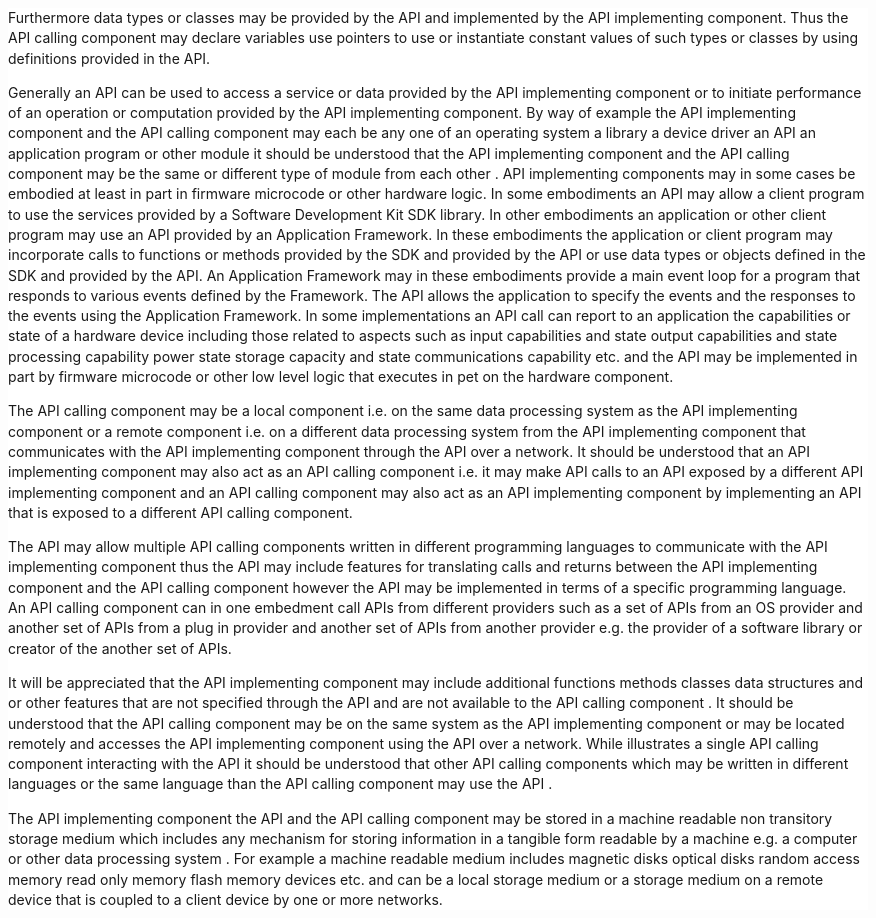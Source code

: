 Furthermore data types or classes may be provided by the API and implemented by the API implementing component. Thus the API calling component may declare variables use pointers to use or instantiate constant values of such types or classes by using definitions provided in the API.

Generally an API can be used to access a service or data provided by the API implementing component or to initiate performance of an operation or computation provided by the API implementing component. By way of example the API implementing component and the API calling component may each be any one of an operating system a library a device driver an API an application program or other module it should be understood that the API implementing component and the API calling component may be the same or different type of module from each other . API implementing components may in some cases be embodied at least in part in firmware microcode or other hardware logic. In some embodiments an API may allow a client program to use the services provided by a Software Development Kit SDK library. In other embodiments an application or other client program may use an API provided by an Application Framework. In these embodiments the application or client program may incorporate calls to functions or methods provided by the SDK and provided by the API or use data types or objects defined in the SDK and provided by the API. An Application Framework may in these embodiments provide a main event loop for a program that responds to various events defined by the Framework. The API allows the application to specify the events and the responses to the events using the Application Framework. In some implementations an API call can report to an application the capabilities or state of a hardware device including those related to aspects such as input capabilities and state output capabilities and state processing capability power state storage capacity and state communications capability etc. and the API may be implemented in part by firmware microcode or other low level logic that executes in pet on the hardware component.

The API calling component may be a local component i.e. on the same data processing system as the API implementing component or a remote component i.e. on a different data processing system from the API implementing component that communicates with the API implementing component through the API over a network. It should be understood that an API implementing component may also act as an API calling component i.e. it may make API calls to an API exposed by a different API implementing component and an API calling component may also act as an API implementing component by implementing an API that is exposed to a different API calling component.

The API may allow multiple API calling components written in different programming languages to communicate with the API implementing component thus the API may include features for translating calls and returns between the API implementing component and the API calling component however the API may be implemented in terms of a specific programming language. An API calling component can in one embedment call APIs from different providers such as a set of APIs from an OS provider and another set of APIs from a plug in provider and another set of APIs from another provider e.g. the provider of a software library or creator of the another set of APIs.

It will be appreciated that the API implementing component may include additional functions methods classes data structures and or other features that are not specified through the API and are not available to the API calling component . It should be understood that the API calling component may be on the same system as the API implementing component or may be located remotely and accesses the API implementing component using the API over a network. While illustrates a single API calling component interacting with the API it should be understood that other API calling components which may be written in different languages or the same language than the API calling component may use the API .

The API implementing component the API and the API calling component may be stored in a machine readable non transitory storage medium which includes any mechanism for storing information in a tangible form readable by a machine e.g. a computer or other data processing system . For example a machine readable medium includes magnetic disks optical disks random access memory read only memory flash memory devices etc. and can be a local storage medium or a storage medium on a remote device that is coupled to a client device by one or more networks.
